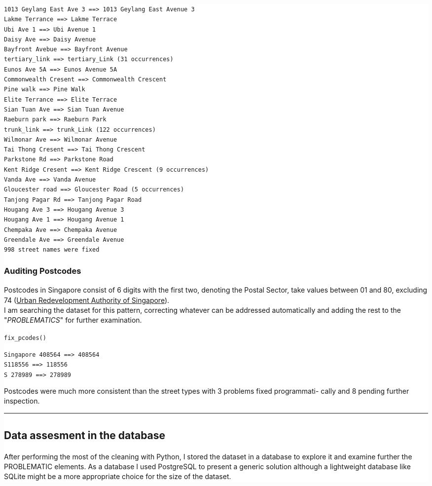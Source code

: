    1013 Geylang East Ave 3 ==> 1013 Geylang East Avenue 3
    Lakme Terrance ==> Lakme Terrace
    Ubi Ave 1 ==> Ubi Avenue 1
    Daisy Ave ==> Daisy Avenue
    Bayfront Avebue ==> Bayfront Avenue
    tertiary_link ==> tertiary_Link (31 occurrences)
    Eunos Ave 5A ==> Eunos Avenue 5A
    Commonwealth Cresent ==> Commonwealth Crescent
    Pine walk ==> Pine Walk
    Elite Terrance ==> Elite Terrace
    Sian Tuan Ave ==> Sian Tuan Avenue
    Raeburn park ==> Raeburn Park
    trunk_link ==> trunk_Link (122 occurrences)
    Wilmonar Ave ==> Wilmonar Avenue
    Tai Thong Cresent ==> Tai Thong Crescent
    Parkstone Rd ==> Parkstone Road
    Kent Ridge Cresent ==> Kent Ridge Crescent (9 occurrences)
    Vanda Ave ==> Vanda Avenue
    Gloucester road ==> Gloucester Road (5 occurrences)
    Tanjong Pagar Rd ==> Tanjong Pagar Road
    Hougang Ave 3 ==> Hougang Avenue 3
    Hougang Ave 1 ==> Hougang Avenue 1
    Chempaka Ave ==> Chempaka Avenue
    Greendale Ave ==> Greendale Avenue
    998 street names were fixed


### Auditing Postcodes

Postcodes in Singapore consist of 6 digits with the first two, denoting the Postal Sector, take values between 01 and  80, excluding 74 ([Urban Redevelopment Authority of Singapore](https://www.ura.gov.sg/realEstateIIWeb/resources/misc/list_of_postal_districts.htm)).  
I am searching the dataset for this pattern, correcting whatever can be addressed automatically and adding the rest to the "*PROBLEMATICS*" for further examination.


```python
fix_pcodes()
```

    Singapore 408564 ==> 408564
    S118556 ==> 118556
    S 278989 ==> 278989


Postcodes were much more consistent than the street types with 3 problems fixed programmati-
cally and 8 pending further inspection.

___

## Data assesment in the database

After performing the most of the cleaning with Python, I stored the dataset in a database to explore it and examine further the PROBLEMATIC elements.
As a database I used PostgreSQL to present a generic solution although a lightweight database like SQLite might be a more appropriate choice for the size of the dataset.
